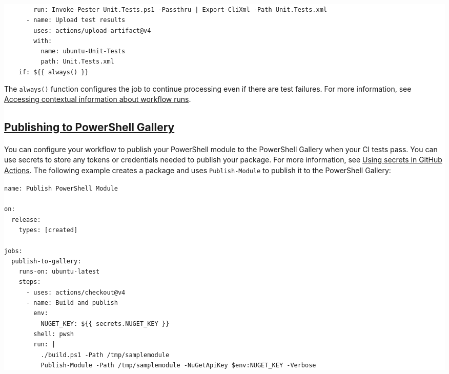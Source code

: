 ```
        run: Invoke-Pester Unit.Tests.ps1 -Passthru | Export-CliXml -Path Unit.Tests.xml
      - name: Upload test results
        uses: actions/upload-artifact@v4
        with:
          name: ubuntu-Unit-Tests
          path: Unit.Tests.xml
    if: ${{ always() }}

```

The `always()` function configures the job to continue processing even if there are test failures. For more information, see [Accessing contextual information about workflow runs](https://docs.github.com/en/actions/learn-github-actions/contexts#always).
## [Publishing to PowerShell Gallery](https://docs.github.com/en/actions/use-cases-and-examples/building-and-testing/building-and-testing-powershell#publishing-to-powershell-gallery)
You can configure your workflow to publish your PowerShell module to the PowerShell Gallery when your CI tests pass. You can use secrets to store any tokens or credentials needed to publish your package. For more information, see [Using secrets in GitHub Actions](https://docs.github.com/en/actions/security-guides/using-secrets-in-github-actions).
The following example creates a package and uses `Publish-Module` to publish it to the PowerShell Gallery:
```
name: Publish PowerShell Module

on:
  release:
    types: [created]

jobs:
  publish-to-gallery:
    runs-on: ubuntu-latest
    steps:
      - uses: actions/checkout@v4
      - name: Build and publish
        env:
          NUGET_KEY: ${{ secrets.NUGET_KEY }}
        shell: pwsh
        run: |
          ./build.ps1 -Path /tmp/samplemodule
          Publish-Module -Path /tmp/samplemodule -NuGetApiKey $env:NUGET_KEY -Verbose

```

